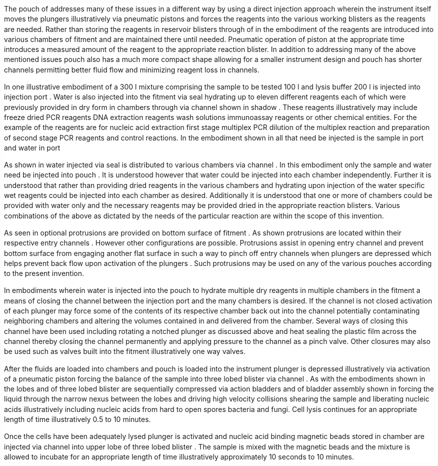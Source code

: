 The pouch of addresses many of these issues in a different way by using a direct injection approach wherein the instrument itself moves the plungers illustratively via pneumatic pistons and forces the reagents into the various working blisters as the reagents are needed. Rather than storing the reagents in reservoir blisters through of in the embodiment of the reagents are introduced into various chambers of fitment and are maintained there until needed. Pneumatic operation of piston at the appropriate time introduces a measured amount of the reagent to the appropriate reaction blister. In addition to addressing many of the above mentioned issues pouch also has a much more compact shape allowing for a smaller instrument design and pouch has shorter channels permitting better fluid flow and minimizing reagent loss in channels.

In one illustrative embodiment of a 300 l mixture comprising the sample to be tested 100 l and lysis buffer 200 l is injected into injection port . Water is also injected into the fitment via seal hydrating up to eleven different reagents each of which were previously provided in dry form in chambers through via channel shown in shadow . These reagents illustratively may include freeze dried PCR reagents DNA extraction reagents wash solutions immunoassay reagents or other chemical entities. For the example of the reagents are for nucleic acid extraction first stage multiplex PCR dilution of the multiplex reaction and preparation of second stage PCR reagents and control reactions. In the embodiment shown in all that need be injected is the sample in port and water in port

As shown in water injected via seal is distributed to various chambers via channel . In this embodiment only the sample and water need be injected into pouch . It is understood however that water could be injected into each chamber independently. Further it is understood that rather than providing dried reagents in the various chambers and hydrating upon injection of the water specific wet reagents could be injected into each chamber as desired. Additionally it is understood that one or more of chambers could be provided with water only and the necessary reagents may be provided dried in the appropriate reaction blisters. Various combinations of the above as dictated by the needs of the particular reaction are within the scope of this invention.

As seen in optional protrusions are provided on bottom surface of fitment . As shown protrusions are located within their respective entry channels . However other configurations are possible. Protrusions assist in opening entry channel and prevent bottom surface from engaging another flat surface in such a way to pinch off entry channels when plungers are depressed which helps prevent back flow upon activation of the plungers . Such protrusions may be used on any of the various pouches according to the present invention.

In embodiments wherein water is injected into the pouch to hydrate multiple dry reagents in multiple chambers in the fitment a means of closing the channel between the injection port and the many chambers is desired. If the channel is not closed activation of each plunger may force some of the contents of its respective chamber back out into the channel potentially contaminating neighboring chambers and altering the volumes contained in and delivered from the chamber. Several ways of closing this channel have been used including rotating a notched plunger as discussed above and heat sealing the plastic film across the channel thereby closing the channel permanently and applying pressure to the channel as a pinch valve. Other closures may also be used such as valves built into the fitment illustratively one way valves.

After the fluids are loaded into chambers and pouch is loaded into the instrument plunger is depressed illustratively via activation of a pneumatic piston forcing the balance of the sample into three lobed blister via channel . As with the embodiments shown in the lobes and of three lobed blister are sequentially compressed via action bladders and of bladder assembly shown in forcing the liquid through the narrow nexus between the lobes and driving high velocity collisions shearing the sample and liberating nucleic acids illustratively including nucleic acids from hard to open spores bacteria and fungi. Cell lysis continues for an appropriate length of time illustratively 0.5 to 10 minutes.

Once the cells have been adequately lysed plunger is activated and nucleic acid binding magnetic beads stored in chamber are injected via channel into upper lobe of three lobed blister . The sample is mixed with the magnetic beads and the mixture is allowed to incubate for an appropriate length of time illustratively approximately 10 seconds to 10 minutes.
